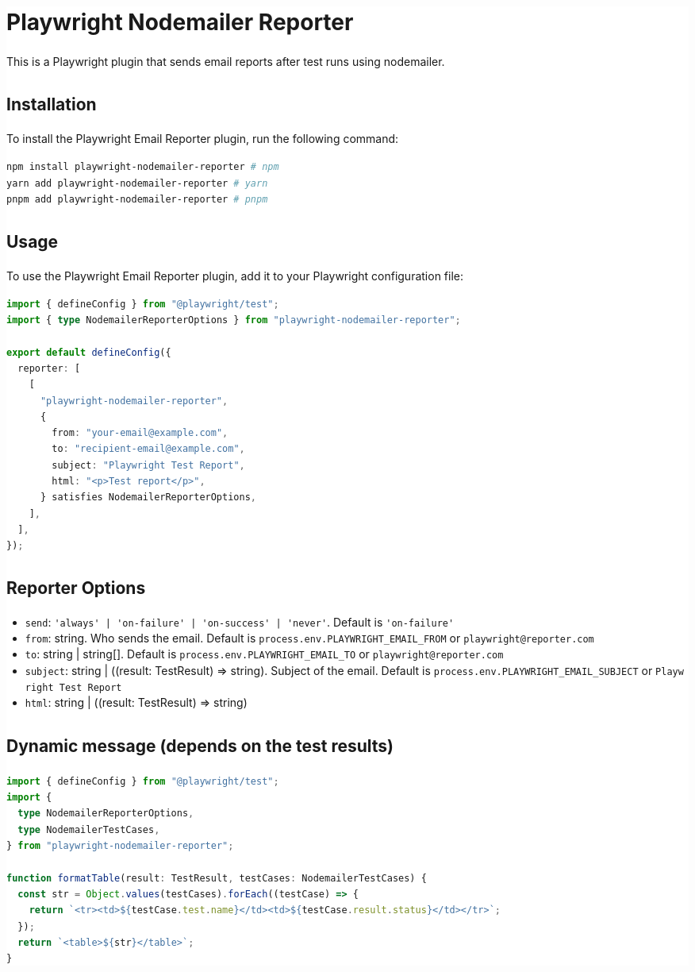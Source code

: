 # Playwright Nodemailer Reporter

This is a Playwright plugin that sends email reports after test runs using nodemailer.

## Installation

To install the Playwright Email Reporter plugin, run the following command:

```bash
npm install playwright-nodemailer-reporter # npm
yarn add playwright-nodemailer-reporter # yarn
pnpm add playwright-nodemailer-reporter # pnpm
```

## Usage

To use the Playwright Email Reporter plugin, add it to your Playwright configuration file:

```ts
import { defineConfig } from "@playwright/test";
import { type NodemailerReporterOptions } from "playwright-nodemailer-reporter";

export default defineConfig({
  reporter: [
    [
      "playwright-nodemailer-reporter",
      {
        from: "your-email@example.com",
        to: "recipient-email@example.com",
        subject: "Playwright Test Report",
        html: "<p>Test report</p>",
      } satisfies NodemailerReporterOptions,
    ],
  ],
});
```

## Reporter Options

- `send`: `'always' | 'on-failure' | 'on-success' | 'never'`. Default is `'on-failure'`
- `from`: string. Who sends the email. Default is `process.env.PLAYWRIGHT_EMAIL_FROM` or `playwright@reporter.com`
- `to`: string | string[]. Default is `process.env.PLAYWRIGHT_EMAIL_TO` or `playwright@reporter.com`
- `subject`: string | ((result: TestResult) => string). Subject of the email. Default is `process.env.PLAYWRIGHT_EMAIL_SUBJECT` or `Playwright Test Report`
- `html`: string | ((result: TestResult) => string)

## Dynamic message (depends on the test results)

```ts
import { defineConfig } from "@playwright/test";
import {
  type NodemailerReporterOptions,
  type NodemailerTestCases,
} from "playwright-nodemailer-reporter";

function formatTable(result: TestResult, testCases: NodemailerTestCases) {
  const str = Object.values(testCases).forEach((testCase) => {
    return `<tr><td>${testCase.test.name}</td><td>${testCase.result.status}</td></tr>`;
  });
  return `<table>${str}</table>`;
}
```